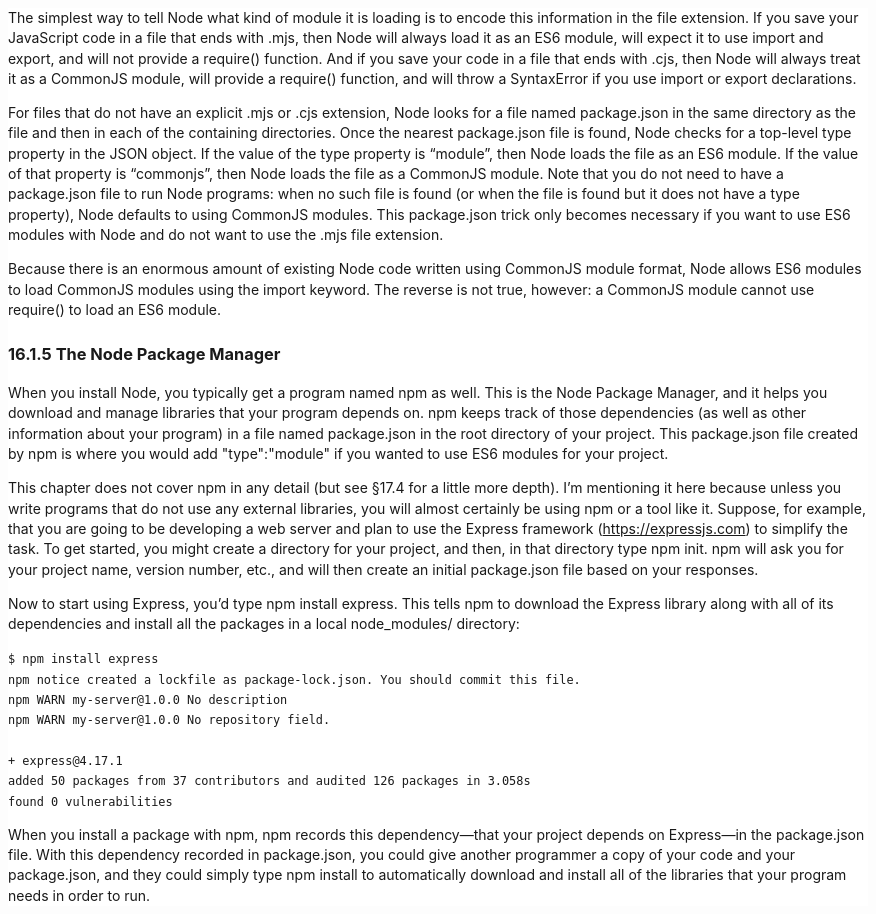The simplest way to tell Node what kind of module it is loading is to encode this information in the file extension. If you save your JavaScript code in a file that ends with .mjs, then Node will always load it as an ES6 module, will expect it to use import and export, and will not provide a require() function. And if you save your code in a file that ends with .cjs, then Node will always treat it as a CommonJS module, will provide a require() function, and will throw a SyntaxError if you use import or export declarations.

For files that do not have an explicit .mjs or .cjs extension, Node looks for a file named package.json in the same directory as the file and then in each of the containing directories. Once the nearest package.json file is found, Node checks for a top-level type property in the JSON object. If the value of the type property is “module”, then Node loads the file as an ES6 module. If the value of that property is “commonjs”, then Node loads the file as a CommonJS module. Note that you do not need to have a package.json file to run Node programs: when no such file is found (or when the file is found but it does not have a type property), Node defaults to using CommonJS modules. This package.json trick only becomes necessary if you want to use ES6 modules with Node and do not want to use the .mjs file extension.

Because there is an enormous amount of existing Node code written using CommonJS module format, Node allows ES6 modules to load CommonJS modules using the import keyword. The reverse is not true, however: a CommonJS module cannot use require() to load an ES6 module.

### 16.1.5 The Node Package Manager
When you install Node, you typically get a program named npm as well. This is the Node Package Manager, and it helps you download and manage libraries that your program depends on. npm keeps track of those dependencies (as well as other information about your program) in a file named package.json in the root directory of your project. This package.json file created by npm is where you would add "type":"module" if you wanted to use ES6 modules for your project.

This chapter does not cover npm in any detail (but see §17.4 for a little more depth). I’m mentioning it here because unless you write programs that do not use any external libraries, you will almost certainly be using npm or a tool like it. Suppose, for example, that you are going to be developing a web server and plan to use the Express framework (https://expressjs.com) to simplify the task. To get started, you might create a directory for your project, and then, in that directory type npm init. npm will ask you for your project name, version number, etc., and will then create an initial package.json file based on your responses.

Now to start using Express, you’d type npm install express. This tells npm to download the Express library along with all of its dependencies and install all the packages in a local node_modules/ directory:
```sh
$ npm install express
npm notice created a lockfile as package-lock.json. You should commit this file.
npm WARN my-server@1.0.0 No description
npm WARN my-server@1.0.0 No repository field.

+ express@4.17.1
added 50 packages from 37 contributors and audited 126 packages in 3.058s
found 0 vulnerabilities
```
When you install a package with npm, npm records this dependency—that your project depends on Express—in the package.json file. With this dependency recorded in package.json, you could give another programmer a copy of your code and your package.json, and they could simply type npm install to automatically download and install all of the libraries that your program needs in order to run.
